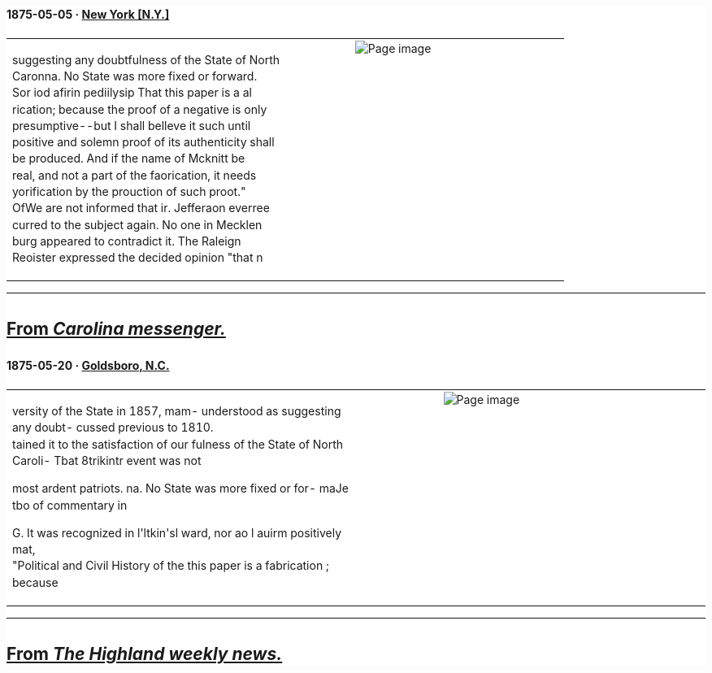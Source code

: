 #### 1875-05-05 &middot; [New York [N.Y.]](http://dbpedia.org/resource/New_York_City)

<table style="width: 100%;"><tr><td style="width: 50%">

  
 suggesting any doubtfulness of the State of North  
Caronna. No State was more fixed or forward.  
Sor iod afirin pediilysip That this paper is a al  
rication; because the proof of a negative is only  
presumptive--but I shall belleve it such until  
positive and solemn proof of its authenticity shall  
 be produced. And if the name of Mcknitt be  
real, and not a part of the faorication, it needs  
yorification by the prouction of such proot.&quot;  
OfWe are not informed that ir. Jefferaon everree­  
curred to the subject again. No one in Mecklen­  
burg appeared to contradict it. The Raleign  
Reoister expressed the decided opinion &quot;that n
</td><td style="width: 50%; max-height: 75%; margin: auto; display: block;">
<img alt="Page image" src="https://tile.loc.gov/image-services/iiif/service:ndnp:dlc:batch_dlc_poppy_ver01:data:sn83030313:00271743932:1875050501:0510/pct:17.226357871519163,28.20571603240104,16.366142817755723,4.936573437261195/!600,600/0/default.jpg"/>
</td>
</tr></table>

---

## [From _Carolina messenger._](https://newspapers.digitalnc.org/lccn/sn84026423/1875-05-20/ed-1/seq-1/)

#### 1875-05-20 &middot; [Goldsboro, N.C.](http://dbpedia.org/resource/Goldsboro%2C_North_Carolina)

<table style="width: 100%;"><tr><td style="width: 50%">

  
  
versity of the State in 1857, mam- understood as suggesting any doubt- cussed previous to 1810.  
tained it to the satisfaction of our fulness of the State of North Caroli- Tbat 8trikintr event was not  
  
most ardent patriots. na. No State was more fixed or for- maJe tbo of commentary in  
  
G. It was recognized in l&#x27;ltkin&#x27;sl ward, nor ao l auirm positively mat,  
&quot;Political and Civil History of the this paper is a fabrication ; because
</td><td style="width: 50%; max-height: 75%; margin: auto; display: block;">
<img alt="Page image" src="https://newspapers.digitalnc.org/images/iiif/batch_ncu_WilmMess62n_ver01%2Fdata%2F1875052001%2F0149.jp2/pct:44.11620495219417,39.367174609337084,36.47952929639617,3.377656993108803/!600,600/0/default.jpg"/>
</td>
</tr></table>

---

## [From _The Highland weekly news._](https://www.loc.gov/resource/sn85038158/1876-07-06/ed-1/?sp=2)
